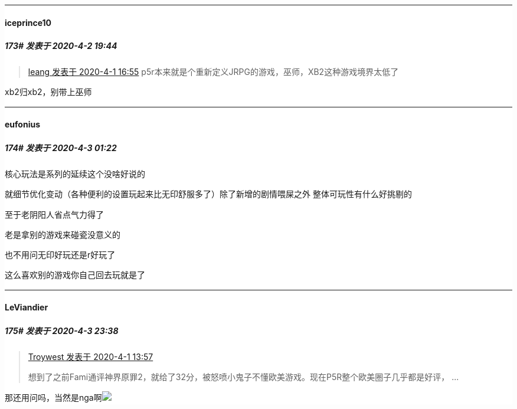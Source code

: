





*****

####  iceprince10  
##### 173#       发表于 2020-4-2 19:44



<blockquote><a href="httphttps://bbs.saraba1st.com/2b/forum.php?mod=redirect&amp;goto=findpost&amp;pid=46945746&amp;ptid=1921911" target="_blank">leang 发表于 2020-4-1 16:55</a>
p5r本来就是个重新定义JRPG的游戏，巫师，XB2这种游戏境界太低了</blockquote>
xb2归xb2，别带上巫师







*****

####  eufonius  
##### 174#       发表于 2020-4-3 01:22




核心玩法是系列的延续这个没啥好说的 

就细节优化变动（各种便利的设置玩起来比无印舒服多了）除了新增的剧情喂屎之外 整体可玩性有什么好挑剔的 


至于老阴阳人省点气力得了 

老是拿别的游戏来碰瓷没意义的 

也不用问无印好玩还是r好玩了 

这么喜欢别的游戏你自己回去玩就是了 







*****

####  LeViandier  
##### 175#       发表于 2020-4-3 23:38



<blockquote><a href="httphttps://bbs.saraba1st.com/2b/forum.php?mod=redirect&amp;goto=findpost&amp;pid=46943916&amp;ptid=1921911" target="_blank">Troywest 发表于 2020-4-1 13:57</a>

想到了之前Fami通评神界原罪2，就给了32分，被怒喷小鬼子不懂欧美游戏。现在P5R整个欧美圈子几乎都是好评， ...</blockquote>
那还用问吗，当然是nga啊<img src="https://static.saraba1st.com/image/smiley/face2017/048.png" referrerpolicy="no-referrer">




